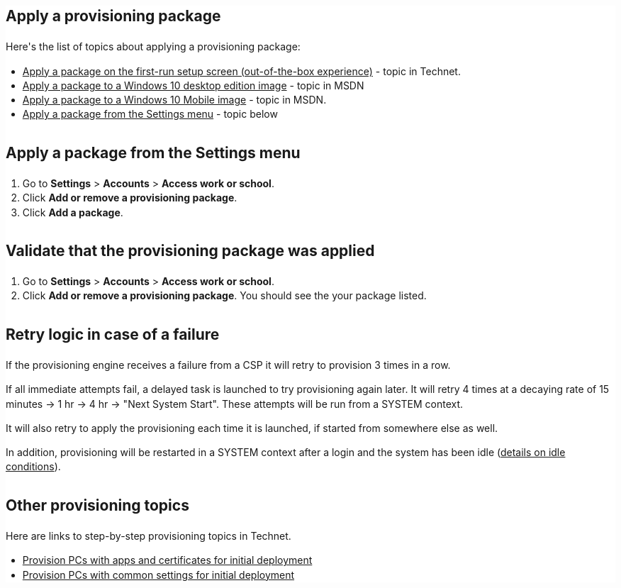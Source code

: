 ## Apply a provisioning package

Here's the list of topics about applying a provisioning package:

-   [Apply a package on the first-run setup screen (out-of-the-box experience)](https://technet.microsoft.com/itpro/windows/deploy/provision-pcs-for-initial-deployment#apply-package) - topic in Technet.
-   [Apply a package to a Windows 10 desktop edition image](https://msdn.microsoft.com/library/windows/hardware/dn916107.aspx#to_apply_a_provisioning_package_to_a_desktop_image) - topic in MSDN
-   [Apply a package to a Windows 10 Mobile image](https://msdn.microsoft.com/library/windows/hardware/dn916107.aspx#to_apply_a_provisioning_package_to_a_mobile_image) - topic in MSDN.
-   [Apply a package from the Settings menu](#apply-a-package-from-the-settings-menu) - topic below

## Apply a package from the Settings menu

1.  Go to **Settings** &gt; **Accounts** &gt; **Access work or school**.
2.  Click **Add or remove a provisioning package**.
3.  Click **Add a package**.

## <a href="" id="validate-that-the-provisioning-package-was-applied-"></a>Validate that the provisioning package was applied

1.  Go to **Settings** &gt; **Accounts** &gt; **Access work or school**.
2.  Click **Add or remove a provisioning package**.
    You should see the your package listed.

## Retry logic in case of a failure

If the provisioning engine receives a failure from a CSP it will retry to provision 3 times in a row.

If all immediate attempts fail, a delayed task is launched to try provisioning again later. It will retry 4 times at a decaying rate of 15 minutes -&gt; 1 hr -&gt; 4 hr -&gt; "Next System Start". These attempts will be run from a SYSTEM context.

It will also retry to apply the provisioning each time it is launched, if started from somewhere else as well.

In addition, provisioning will be restarted in a SYSTEM context after a login and the system has been idle ([details on idle conditions](https://msdn.microsoft.com/library/windows/desktop/aa383561.aspx)).

## Other provisioning topics

Here are links to step-by-step provisioning topics in Technet.

-   [Provision PCs with apps and certificates for initial deployment](https://technet.microsoft.com/itpro/windows/deploy/provision-pcs-with-apps-and-certificates)
-   [Provision PCs with common settings for initial deployment](https://technet.microsoft.com/itpro/windows/deploy/provision-pcs-for-initial-deployment)

 





